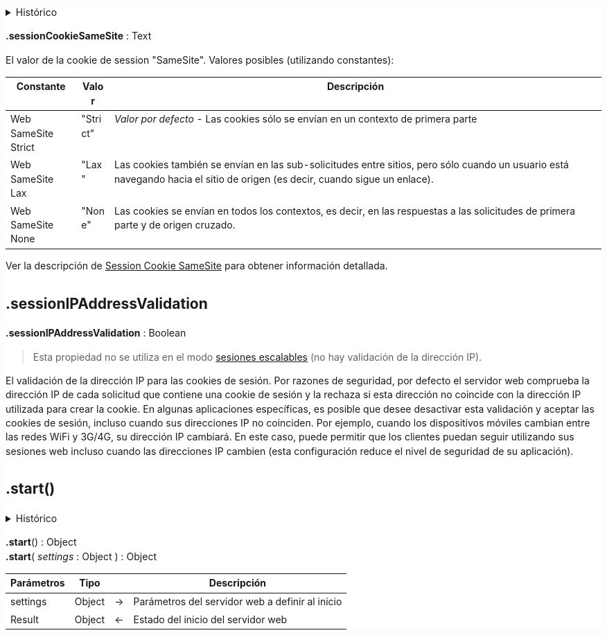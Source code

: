 <details><summary>Histórico</summary></details>


**.sessionCookieSameSite** : Text


El valor de la cookie de session "SameSite". Valores posibles (utilizando constantes):

| Constante           | Valor    | Descripción                                                                                                                                                                |
| ------------------- | -------- | -------------------------------------------------------------------------------------------------------------------------------------------------------------------------- |
| Web SameSite Strict | "Strict" | *Valor por defecto* - Las cookies sólo se envían en un contexto de primera parte                                                                                           |
| Web SameSite Lax    | "Lax"    | Las cookies también se envían en las sub-solicitudes entre sitios, pero sólo cuando un usuario está navegando hacia el sitio de origen (es decir, cuando sigue un enlace). |
| Web SameSite None   | "None"   | Las cookies se envían en todos los contextos, es decir, en las respuestas a las solicitudes de primera parte y de origen cruzado.                                          |

Ver la descripción de [Session Cookie SameSite](WebServer/webServerConfig.md#session-cookie-samesite) para obtener información detallada.





## .sessionIPAddressValidation


**.sessionIPAddressValidation** : Boolean

> Esta propiedad no se utiliza en el modo [sesiones escalables](#scalablesession) (no hay validación de la dirección IP).


El validación de la dirección IP para las cookies de sesión. Por razones de seguridad, por defecto el servidor web comprueba la dirección IP de cada solicitud que contiene una cookie de sesión y la rechaza si esta dirección no coincide con la dirección IP utilizada para crear la cookie. En algunas aplicaciones específicas, es posible que desee desactivar esta validación y aceptar las cookies de sesión, incluso cuando sus direcciones IP no coinciden. Por ejemplo, cuando los dispositivos móviles cambian entre las redes WiFi y 3G/4G, su dirección IP cambiará. En este caso, puede permitir que los clientes puedan seguir utilizando sus sesiones web incluso cuando las direcciones IP cambien (esta configuración reduce el nivel de seguridad de su aplicación).





## .start()

<details><summary>Histórico</summary></details>


 **.start**() : Object<br/>**.start**( *settings* : Object ) : Object



| Parámetros | Tipo   |    | Descripción                                     |
| ---------- | ------ | -- | ----------------------------------------------- |
| settings   | Object | -> | Parámetros del servidor web a definir al inicio |
| Result     | Object | <- | Estado del inicio del servidor web              |


